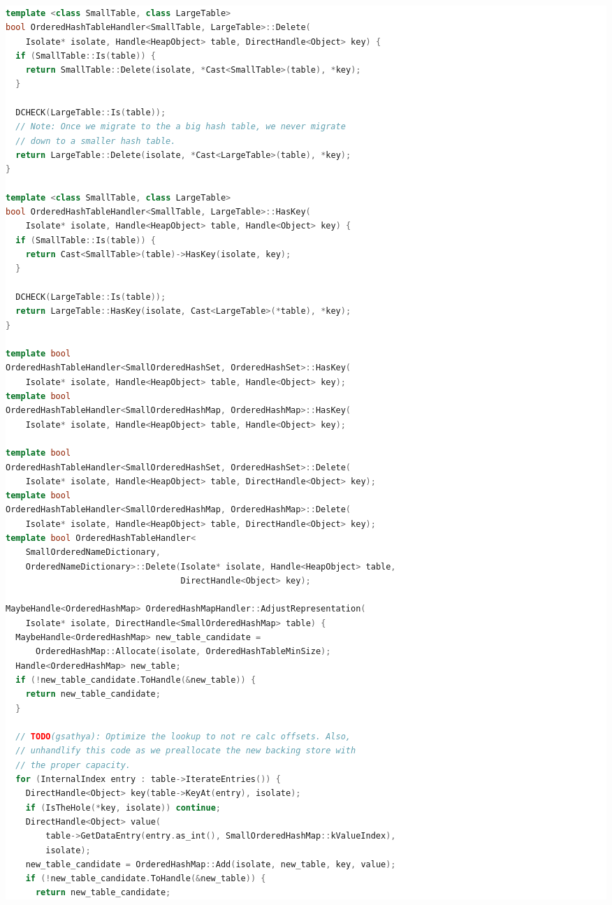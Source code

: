 ```cpp
template <class SmallTable, class LargeTable>
bool OrderedHashTableHandler<SmallTable, LargeTable>::Delete(
    Isolate* isolate, Handle<HeapObject> table, DirectHandle<Object> key) {
  if (SmallTable::Is(table)) {
    return SmallTable::Delete(isolate, *Cast<SmallTable>(table), *key);
  }

  DCHECK(LargeTable::Is(table));
  // Note: Once we migrate to the a big hash table, we never migrate
  // down to a smaller hash table.
  return LargeTable::Delete(isolate, *Cast<LargeTable>(table), *key);
}

template <class SmallTable, class LargeTable>
bool OrderedHashTableHandler<SmallTable, LargeTable>::HasKey(
    Isolate* isolate, Handle<HeapObject> table, Handle<Object> key) {
  if (SmallTable::Is(table)) {
    return Cast<SmallTable>(table)->HasKey(isolate, key);
  }

  DCHECK(LargeTable::Is(table));
  return LargeTable::HasKey(isolate, Cast<LargeTable>(*table), *key);
}

template bool
OrderedHashTableHandler<SmallOrderedHashSet, OrderedHashSet>::HasKey(
    Isolate* isolate, Handle<HeapObject> table, Handle<Object> key);
template bool
OrderedHashTableHandler<SmallOrderedHashMap, OrderedHashMap>::HasKey(
    Isolate* isolate, Handle<HeapObject> table, Handle<Object> key);

template bool
OrderedHashTableHandler<SmallOrderedHashSet, OrderedHashSet>::Delete(
    Isolate* isolate, Handle<HeapObject> table, DirectHandle<Object> key);
template bool
OrderedHashTableHandler<SmallOrderedHashMap, OrderedHashMap>::Delete(
    Isolate* isolate, Handle<HeapObject> table, DirectHandle<Object> key);
template bool OrderedHashTableHandler<
    SmallOrderedNameDictionary,
    OrderedNameDictionary>::Delete(Isolate* isolate, Handle<HeapObject> table,
                                   DirectHandle<Object> key);

MaybeHandle<OrderedHashMap> OrderedHashMapHandler::AdjustRepresentation(
    Isolate* isolate, DirectHandle<SmallOrderedHashMap> table) {
  MaybeHandle<OrderedHashMap> new_table_candidate =
      OrderedHashMap::Allocate(isolate, OrderedHashTableMinSize);
  Handle<OrderedHashMap> new_table;
  if (!new_table_candidate.ToHandle(&new_table)) {
    return new_table_candidate;
  }

  // TODO(gsathya): Optimize the lookup to not re calc offsets. Also,
  // unhandlify this code as we preallocate the new backing store with
  // the proper capacity.
  for (InternalIndex entry : table->IterateEntries()) {
    DirectHandle<Object> key(table->KeyAt(entry), isolate);
    if (IsTheHole(*key, isolate)) continue;
    DirectHandle<Object> value(
        table->GetDataEntry(entry.as_int(), SmallOrderedHashMap::kValueIndex),
        isolate);
    new_table_candidate = OrderedHashMap::Add(isolate, new_table, key, value);
    if (!new_table_candidate.ToHandle(&new_table)) {
      return new_table_candidate;
```